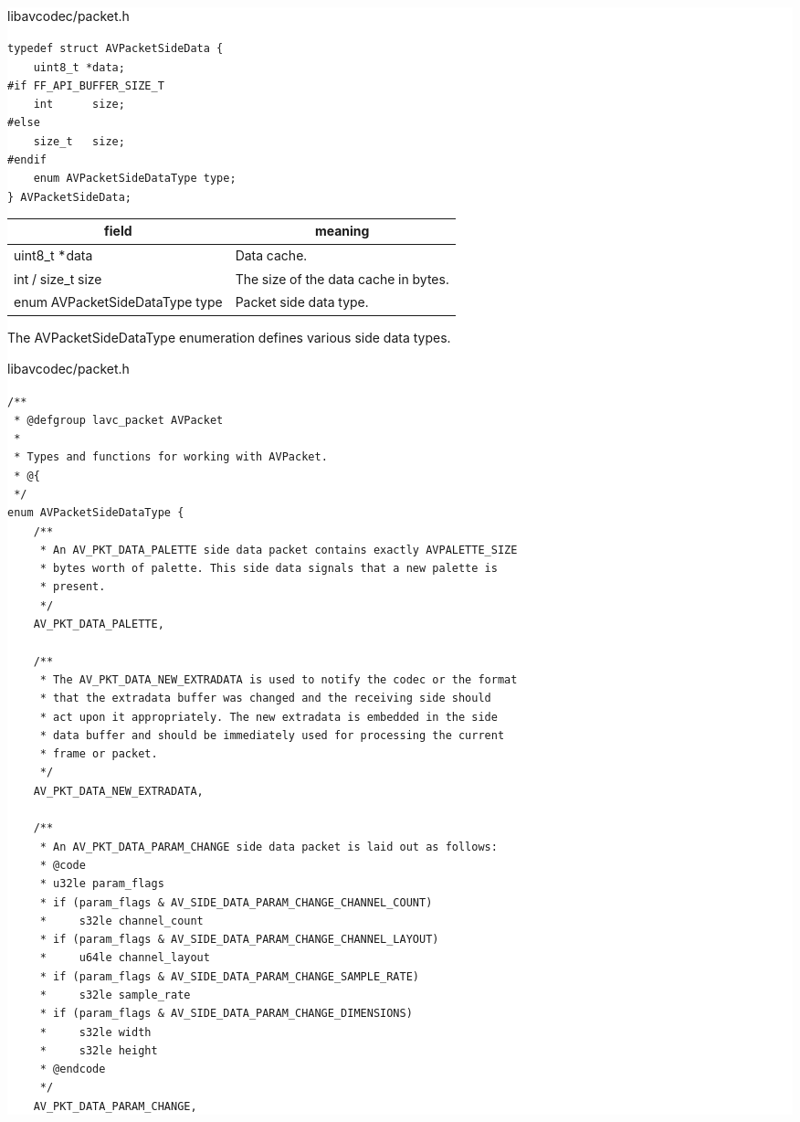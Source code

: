 libavcodec/packet.h

```
typedef struct AVPacketSideData {
    uint8_t *data;
#if FF_API_BUFFER_SIZE_T
    int      size;
#else
    size_t   size;
#endif
    enum AVPacketSideDataType type;
} AVPacketSideData;
```

| field                          | meaning                              |
| ------------------------------ | ------------------------------------ |
| uint8_t *data                  | Data cache.                          |
| int / size_t size              | The size of the data cache in bytes. |
| enum AVPacketSideDataType type | Packet side data type.               |

The AVPacketSideDataType enumeration defines various side data types.

libavcodec/packet.h

```
/**
 * @defgroup lavc_packet AVPacket
 *
 * Types and functions for working with AVPacket.
 * @{
 */
enum AVPacketSideDataType {
    /**
     * An AV_PKT_DATA_PALETTE side data packet contains exactly AVPALETTE_SIZE
     * bytes worth of palette. This side data signals that a new palette is
     * present.
     */
    AV_PKT_DATA_PALETTE,

    /**
     * The AV_PKT_DATA_NEW_EXTRADATA is used to notify the codec or the format
     * that the extradata buffer was changed and the receiving side should
     * act upon it appropriately. The new extradata is embedded in the side
     * data buffer and should be immediately used for processing the current
     * frame or packet.
     */
    AV_PKT_DATA_NEW_EXTRADATA,

    /**
     * An AV_PKT_DATA_PARAM_CHANGE side data packet is laid out as follows:
     * @code
     * u32le param_flags
     * if (param_flags & AV_SIDE_DATA_PARAM_CHANGE_CHANNEL_COUNT)
     *     s32le channel_count
     * if (param_flags & AV_SIDE_DATA_PARAM_CHANGE_CHANNEL_LAYOUT)
     *     u64le channel_layout
     * if (param_flags & AV_SIDE_DATA_PARAM_CHANGE_SAMPLE_RATE)
     *     s32le sample_rate
     * if (param_flags & AV_SIDE_DATA_PARAM_CHANGE_DIMENSIONS)
     *     s32le width
     *     s32le height
     * @endcode
     */
    AV_PKT_DATA_PARAM_CHANGE,
```